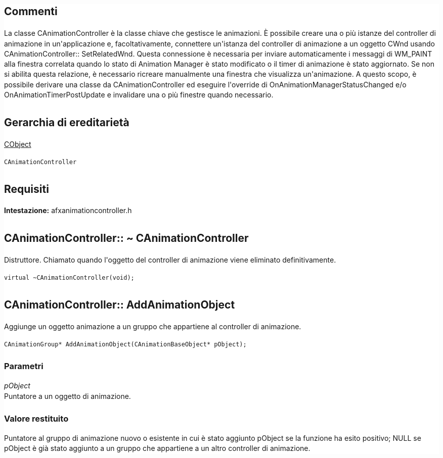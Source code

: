 ## <a name="remarks"></a>Commenti

La classe CAnimationController è la classe chiave che gestisce le animazioni. È possibile creare una o più istanze del controller di animazione in un'applicazione e, facoltativamente, connettere un'istanza del controller di animazione a un oggetto CWnd usando CAnimationController:: SetRelatedWnd. Questa connessione è necessaria per inviare automaticamente i messaggi di WM_PAINT alla finestra correlata quando lo stato di Animation Manager è stato modificato o il timer di animazione è stato aggiornato. Se non si abilita questa relazione, è necessario ricreare manualmente una finestra che visualizza un'animazione. A questo scopo, è possibile derivare una classe da CAnimationController ed eseguire l'override di OnAnimationManagerStatusChanged e/o OnAnimationTimerPostUpdate e invalidare una o più finestre quando necessario.

## <a name="inheritance-hierarchy"></a>Gerarchia di ereditarietà

[CObject](../../mfc/reference/cobject-class.md)

`CAnimationController`

## <a name="requirements"></a>Requisiti

**Intestazione:** afxanimationcontroller.h

## <a name="canimationcontrollercanimationcontroller"></a><a name="_dtorcanimationcontroller"></a> CAnimationController:: ~ CAnimationController

Distruttore. Chiamato quando l'oggetto del controller di animazione viene eliminato definitivamente.

```
virtual ~CAnimationController(void);
```

## <a name="canimationcontrolleraddanimationobject"></a><a name="addanimationobject"></a> CAnimationController:: AddAnimationObject

Aggiunge un oggetto animazione a un gruppo che appartiene al controller di animazione.

```
CAnimationGroup* AddAnimationObject(CAnimationBaseObject* pObject);
```

### <a name="parameters"></a>Parametri

*pObject*<br/>
Puntatore a un oggetto di animazione.

### <a name="return-value"></a>Valore restituito

Puntatore al gruppo di animazione nuovo o esistente in cui è stato aggiunto pObject se la funzione ha esito positivo; NULL se pObject è già stato aggiunto a un gruppo che appartiene a un altro controller di animazione.
